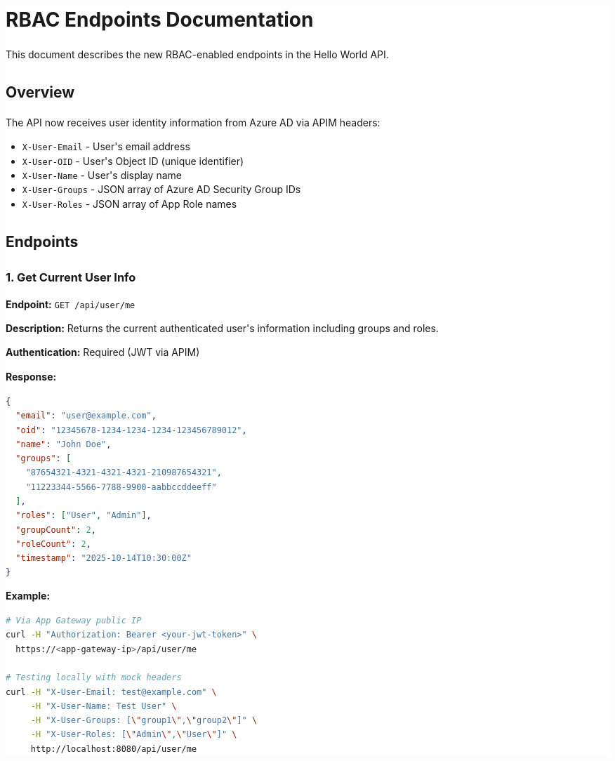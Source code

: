# RBAC Endpoints Documentation

This document describes the new RBAC-enabled endpoints in the Hello World API.

## Overview

The API now receives user identity information from Azure AD via APIM headers:
- `X-User-Email` - User's email address
- `X-User-OID` - User's Object ID (unique identifier)
- `X-User-Name` - User's display name
- `X-User-Groups` - JSON array of Azure AD Security Group IDs
- `X-User-Roles` - JSON array of App Role names

## Endpoints

### 1. Get Current User Info

**Endpoint:** `GET /api/user/me`

**Description:** Returns the current authenticated user's information including groups and roles.

**Authentication:** Required (JWT via APIM)

**Response:**
```json
{
  "email": "user@example.com",
  "oid": "12345678-1234-1234-1234-123456789012",
  "name": "John Doe",
  "groups": [
    "87654321-4321-4321-4321-210987654321",
    "11223344-5566-7788-9900-aabbccddeeff"
  ],
  "roles": ["User", "Admin"],
  "groupCount": 2,
  "roleCount": 2,
  "timestamp": "2025-10-14T10:30:00Z"
}
```

**Example:**
```bash
# Via App Gateway public IP
curl -H "Authorization: Bearer <your-jwt-token>" \
  https://<app-gateway-ip>/api/user/me

# Testing locally with mock headers
curl -H "X-User-Email: test@example.com" \
     -H "X-User-Name: Test User" \
     -H "X-User-Groups: [\"group1\",\"group2\"]" \
     -H "X-User-Roles: [\"Admin\",\"User\"]" \
     http://localhost:8080/api/user/me
```
